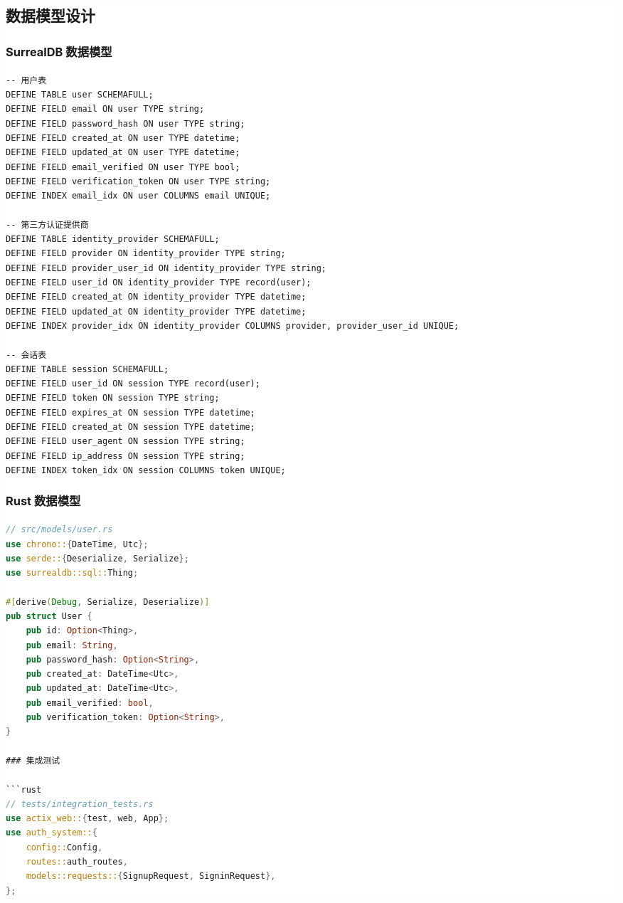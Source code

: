 ## 数据模型设计

### SurrealDB 数据模型

```surql
-- 用户表
DEFINE TABLE user SCHEMAFULL;
DEFINE FIELD email ON user TYPE string;
DEFINE FIELD password_hash ON user TYPE string;
DEFINE FIELD created_at ON user TYPE datetime;
DEFINE FIELD updated_at ON user TYPE datetime;
DEFINE FIELD email_verified ON user TYPE bool;
DEFINE FIELD verification_token ON user TYPE string;
DEFINE INDEX email_idx ON user COLUMNS email UNIQUE;

-- 第三方认证提供商
DEFINE TABLE identity_provider SCHEMAFULL;
DEFINE FIELD provider ON identity_provider TYPE string;
DEFINE FIELD provider_user_id ON identity_provider TYPE string;
DEFINE FIELD user_id ON identity_provider TYPE record(user);
DEFINE FIELD created_at ON identity_provider TYPE datetime;
DEFINE FIELD updated_at ON identity_provider TYPE datetime;
DEFINE INDEX provider_idx ON identity_provider COLUMNS provider, provider_user_id UNIQUE;

-- 会话表
DEFINE TABLE session SCHEMAFULL;
DEFINE FIELD user_id ON session TYPE record(user);
DEFINE FIELD token ON session TYPE string;
DEFINE FIELD expires_at ON session TYPE datetime;
DEFINE FIELD created_at ON session TYPE datetime;
DEFINE FIELD user_agent ON session TYPE string;
DEFINE FIELD ip_address ON session TYPE string;
DEFINE INDEX token_idx ON session COLUMNS token UNIQUE;
```

### Rust 数据模型

```rust
// src/models/user.rs
use chrono::{DateTime, Utc};
use serde::{Deserialize, Serialize};
use surrealdb::sql::Thing;

#[derive(Debug, Serialize, Deserialize)]
pub struct User {
    pub id: Option<Thing>,
    pub email: String,
    pub password_hash: Option<String>,
    pub created_at: DateTime<Utc>,
    pub updated_at: DateTime<Utc>,
    pub email_verified: bool,
    pub verification_token: Option<String>,
}

### 集成测试

```rust
// tests/integration_tests.rs
use actix_web::{test, web, App};
use auth_system::{
    config::Config,
    routes::auth_routes,
    models::requests::{SignupRequest, SigninRequest},
};
```